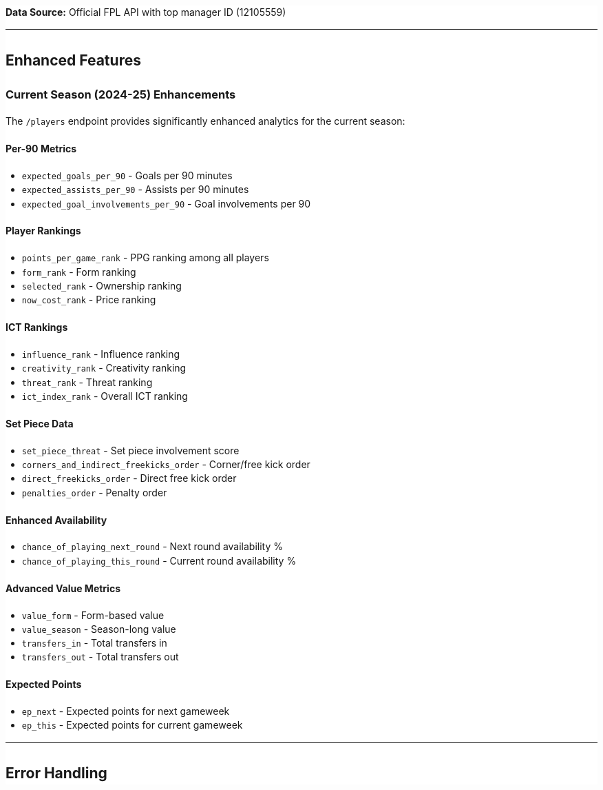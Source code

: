 **Data Source:** Official FPL API with top manager ID (12105559)

---

## Enhanced Features

### Current Season (2024-25) Enhancements

The `/players` endpoint provides significantly enhanced analytics for the current season:

#### **Per-90 Metrics**
- `expected_goals_per_90` - Goals per 90 minutes
- `expected_assists_per_90` - Assists per 90 minutes
- `expected_goal_involvements_per_90` - Goal involvements per 90

#### **Player Rankings**
- `points_per_game_rank` - PPG ranking among all players
- `form_rank` - Form ranking
- `selected_rank` - Ownership ranking
- `now_cost_rank` - Price ranking

#### **ICT Rankings**
- `influence_rank` - Influence ranking
- `creativity_rank` - Creativity ranking
- `threat_rank` - Threat ranking
- `ict_index_rank` - Overall ICT ranking

#### **Set Piece Data**
- `set_piece_threat` - Set piece involvement score
- `corners_and_indirect_freekicks_order` - Corner/free kick order
- `direct_freekicks_order` - Direct free kick order
- `penalties_order` - Penalty order

#### **Enhanced Availability**
- `chance_of_playing_next_round` - Next round availability %
- `chance_of_playing_this_round` - Current round availability %

#### **Advanced Value Metrics**
- `value_form` - Form-based value
- `value_season` - Season-long value
- `transfers_in` - Total transfers in
- `transfers_out` - Total transfers out

#### **Expected Points**
- `ep_next` - Expected points for next gameweek
- `ep_this` - Expected points for current gameweek

---

## Error Handling
